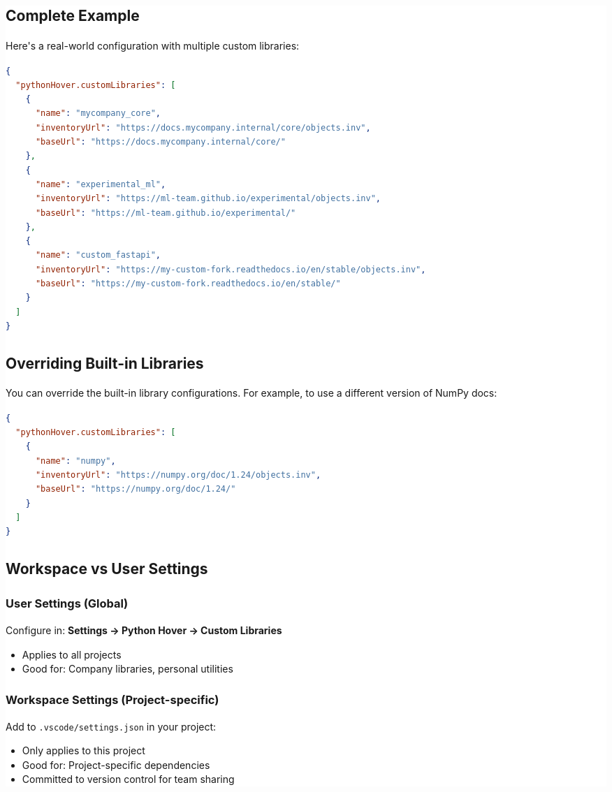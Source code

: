 ## Complete Example

Here's a real-world configuration with multiple custom libraries:

```json
{
  "pythonHover.customLibraries": [
    {
      "name": "mycompany_core",
      "inventoryUrl": "https://docs.mycompany.internal/core/objects.inv",
      "baseUrl": "https://docs.mycompany.internal/core/"
    },
    {
      "name": "experimental_ml",
      "inventoryUrl": "https://ml-team.github.io/experimental/objects.inv",
      "baseUrl": "https://ml-team.github.io/experimental/"
    },
    {
      "name": "custom_fastapi",
      "inventoryUrl": "https://my-custom-fork.readthedocs.io/en/stable/objects.inv",
      "baseUrl": "https://my-custom-fork.readthedocs.io/en/stable/"
    }
  ]
}
```

## Overriding Built-in Libraries

You can override the built-in library configurations. For example, to use a different version of NumPy docs:

```json
{
  "pythonHover.customLibraries": [
    {
      "name": "numpy",
      "inventoryUrl": "https://numpy.org/doc/1.24/objects.inv",
      "baseUrl": "https://numpy.org/doc/1.24/"
    }
  ]
}
```

## Workspace vs User Settings

### User Settings (Global)
Configure in: **Settings → Python Hover → Custom Libraries**
- Applies to all projects
- Good for: Company libraries, personal utilities

### Workspace Settings (Project-specific)
Add to `.vscode/settings.json` in your project:
- Only applies to this project
- Good for: Project-specific dependencies
- Committed to version control for team sharing
